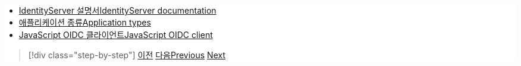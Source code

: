 - [<span data-ttu-id="8aa08-157">IdentityServer 설명서</span><span class="sxs-lookup"><span data-stu-id="8aa08-157">IdentityServer documentation</span></span>](https://docs.identityserver.io/en/latest/)
- [<span data-ttu-id="8aa08-158">애플리케이션 종류</span><span class="sxs-lookup"><span data-stu-id="8aa08-158">Application types</span></span>](https://docs.microsoft.com/azure/active-directory/develop/app-types)
- [<span data-ttu-id="8aa08-159">JavaScript OIDC 클라이언트</span><span class="sxs-lookup"><span data-stu-id="8aa08-159">JavaScript OIDC client</span></span>](https://docs.identityserver.io/en/latest/quickstarts/4_javascript_client.html)

>[!div class="step-by-step"]
><span data-ttu-id="8aa08-160">[이전](azure-active-directory.md)
>[다음](security.md)</span><span class="sxs-lookup"><span data-stu-id="8aa08-160">[Previous](azure-active-directory.md)
[Next](security.md)</span></span>
